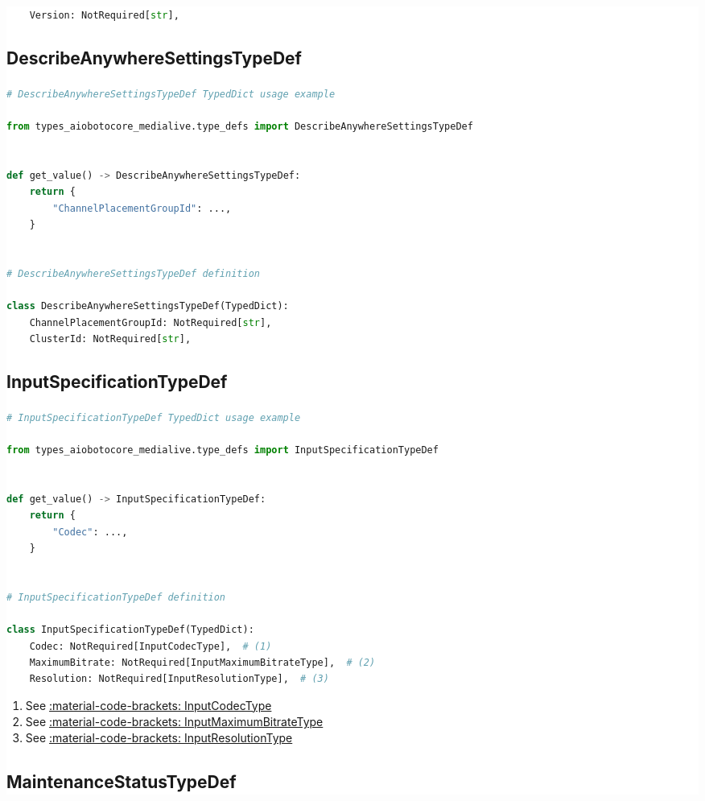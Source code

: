```python
    Version: NotRequired[str],
```


## DescribeAnywhereSettingsTypeDef

```python
# DescribeAnywhereSettingsTypeDef TypedDict usage example

from types_aiobotocore_medialive.type_defs import DescribeAnywhereSettingsTypeDef


def get_value() -> DescribeAnywhereSettingsTypeDef:
    return {
        "ChannelPlacementGroupId": ...,
    }


# DescribeAnywhereSettingsTypeDef definition

class DescribeAnywhereSettingsTypeDef(TypedDict):
    ChannelPlacementGroupId: NotRequired[str],
    ClusterId: NotRequired[str],
```


## InputSpecificationTypeDef

```python
# InputSpecificationTypeDef TypedDict usage example

from types_aiobotocore_medialive.type_defs import InputSpecificationTypeDef


def get_value() -> InputSpecificationTypeDef:
    return {
        "Codec": ...,
    }


# InputSpecificationTypeDef definition

class InputSpecificationTypeDef(TypedDict):
    Codec: NotRequired[InputCodecType],  # (1)
    MaximumBitrate: NotRequired[InputMaximumBitrateType],  # (2)
    Resolution: NotRequired[InputResolutionType],  # (3)
```

1. See [:material-code-brackets: InputCodecType](./literals.md#inputcodectype)
2. See [:material-code-brackets: InputMaximumBitrateType](./literals.md#inputmaximumbitratetype)
3. See [:material-code-brackets: InputResolutionType](./literals.md#inputresolutiontype)

## MaintenanceStatusTypeDef
